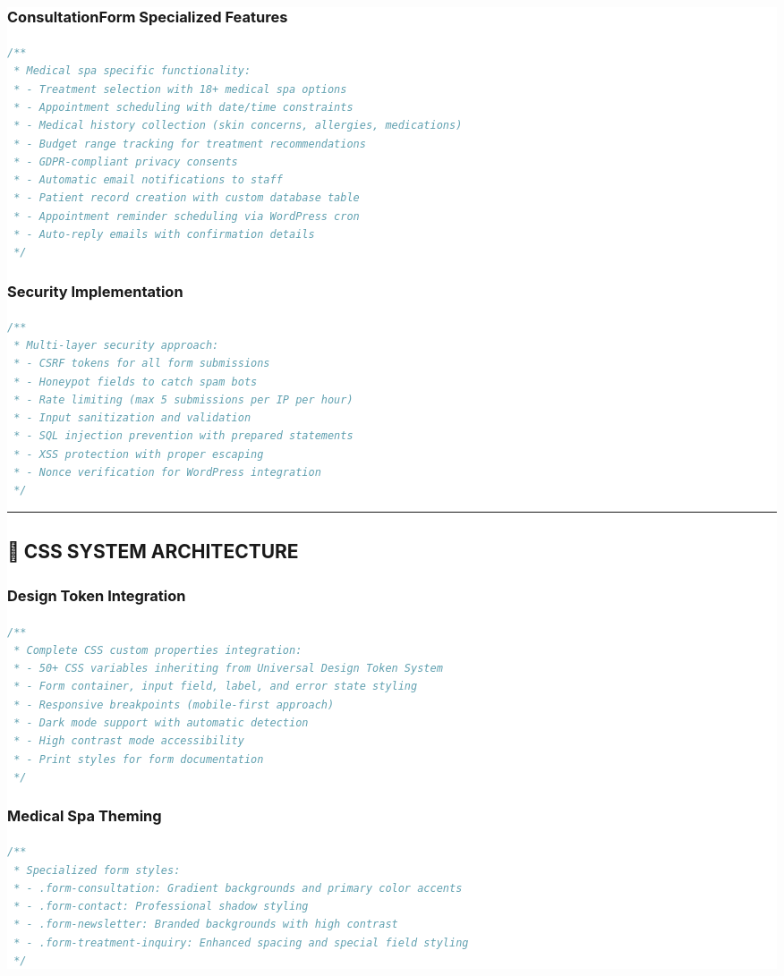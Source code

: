 ```php
```

### **ConsultationForm Specialized Features**
```php
/**
 * Medical spa specific functionality:
 * - Treatment selection with 18+ medical spa options
 * - Appointment scheduling with date/time constraints
 * - Medical history collection (skin concerns, allergies, medications)
 * - Budget range tracking for treatment recommendations
 * - GDPR-compliant privacy consents
 * - Automatic email notifications to staff
 * - Patient record creation with custom database table
 * - Appointment reminder scheduling via WordPress cron
 * - Auto-reply emails with confirmation details
 */
```

### **Security Implementation**
```php
/**
 * Multi-layer security approach:
 * - CSRF tokens for all form submissions
 * - Honeypot fields to catch spam bots
 * - Rate limiting (max 5 submissions per IP per hour)
 * - Input sanitization and validation
 * - SQL injection prevention with prepared statements
 * - XSS protection with proper escaping
 * - Nonce verification for WordPress integration
 */
```

---

## 🎨 **CSS SYSTEM ARCHITECTURE**

### **Design Token Integration**
```css
/**
 * Complete CSS custom properties integration:
 * - 50+ CSS variables inheriting from Universal Design Token System
 * - Form container, input field, label, and error state styling
 * - Responsive breakpoints (mobile-first approach)
 * - Dark mode support with automatic detection
 * - High contrast mode accessibility
 * - Print styles for form documentation
 */
```

### **Medical Spa Theming**
```css
/**
 * Specialized form styles:
 * - .form-consultation: Gradient backgrounds and primary color accents
 * - .form-contact: Professional shadow styling
 * - .form-newsletter: Branded backgrounds with high contrast
 * - .form-treatment-inquiry: Enhanced spacing and special field styling
 */
```
